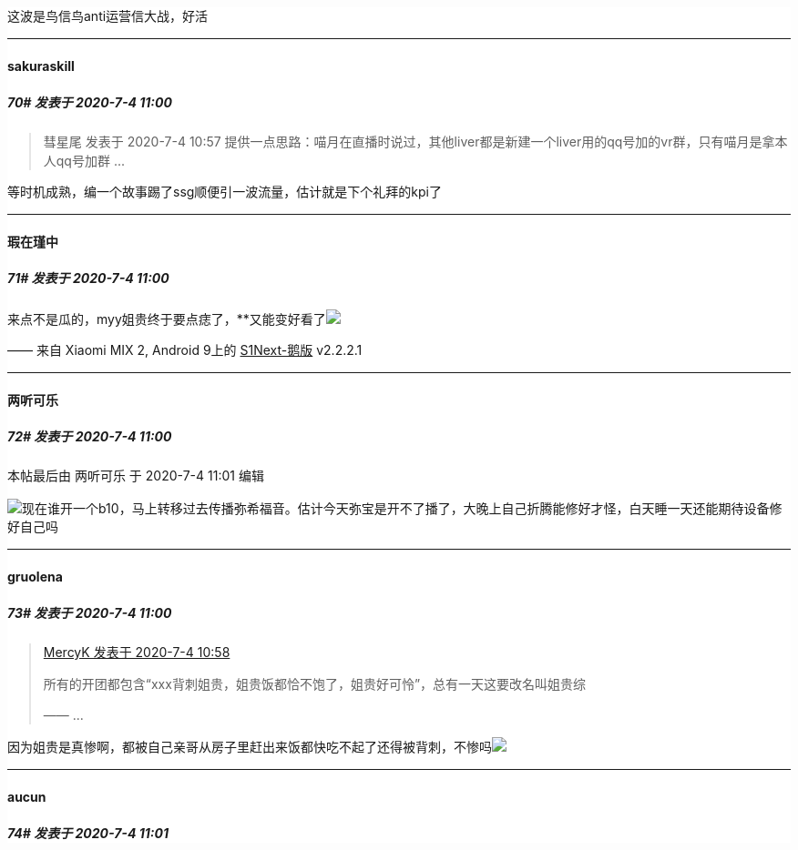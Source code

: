 
这波是鸟信鸟anti运营信大战，好活


*****

####  sakuraskill  
##### 70#       发表于 2020-7-4 11:00


<blockquote>彗星尾 发表于 2020-7-4 10:57
提供一点思路：喵月在直播时说过，其他liver都是新建一个liver用的qq号加的vr群，只有喵月是拿本人qq号加群 ...</blockquote>
等时机成熟，编一个故事踢了ssg顺便引一波流量，估计就是下个礼拜的kpi了


*****

####  瑕在瑾中  
##### 71#       发表于 2020-7-4 11:00


来点不是瓜的，myy姐贵终于要点痣了，**又能变好看了<img src="https://static.saraba1st.com/image/smiley/face2017/067.png" referrerpolicy="no-referrer">

—— 来自 Xiaomi MIX 2, Android 9上的 [S1Next-鹅版](https://github.com/ykrank/S1-Next/releases) v2.2.2.1


*****

####  两听可乐  
##### 72#       发表于 2020-7-4 11:00


 本帖最后由 两听可乐 于 2020-7-4 11:01 编辑 

<img src="https://static.saraba1st.com/image/smiley/face2017/067.png" referrerpolicy="no-referrer">现在谁开一个b10，马上转移过去传播弥希福音。估计今天弥宝是开不了播了，大晚上自己折腾能修好才怪，白天睡一天还能期待设备修好自己吗


*****

####  gruolena  
##### 73#       发表于 2020-7-4 11:00


<blockquote><a href="httphttps://bbs.saraba1st.com/2b/forum.php?mod=redirect&amp;goto=findpost&amp;pid=48061698&amp;ptid=1945741" target="_blank">MercyK 发表于 2020-7-4 10:58</a>

所有的开团都包含“xxx背刺姐贵，姐贵饭都恰不饱了，姐贵好可怜”，总有一天这要改名叫姐贵综


—— ...</blockquote>
因为姐贵是真惨啊，都被自己亲哥从房子里赶出来饭都快吃不起了还得被背刺，不惨吗<img src="https://static.saraba1st.com/image/smiley/face2017/066.png" referrerpolicy="no-referrer">


*****

####  aucun  
##### 74#       发表于 2020-7-4 11:01
